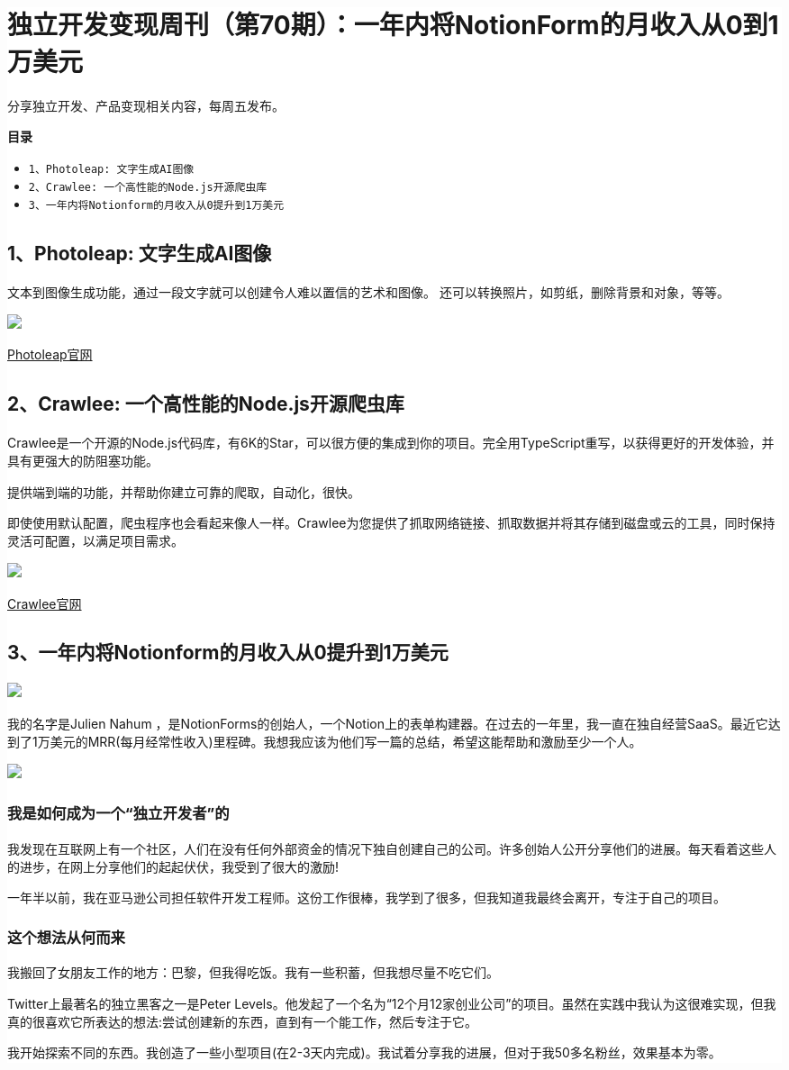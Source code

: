 # 独立开发变现周刊（第70期）：一年内将NotionForm的月收入从0到1万美元

分享独立开发、产品变现相关内容，每周五发布。

**目录**
- `1、Photoleap: 文字生成AI图像`
- `2、Crawlee: 一个高性能的Node.js开源爬虫库`
- `3、一年内将Notionform的月收入从0提升到1万美元`

## 1、Photoleap: 文字生成AI图像

文本到图像生成功能，通过一段文字就可以创建令人难以置信的艺术和图像。
还可以转换照片，如剪纸，删除背景和对象，等等。

![](https://tva1.sinaimg.cn/large/e6c9d24ely1h5rdyfqaxtj20kf0c8dhe.jpg)

[Photoleap官网](https://www.photoleapapp.com/)

## 2、Crawlee: 一个高性能的Node.js开源爬虫库

Crawlee是一个开源的Node.js代码库，有6K的Star，可以很方便的集成到你的项目。完全用TypeScript重写，以获得更好的开发体验，并具有更强大的防阻塞功能。

提供端到端的功能，并帮助你建立可靠的爬取，自动化，很快。

即使使用默认配置，爬虫程序也会看起来像人一样。Crawlee为您提供了抓取网络链接、抓取数据并将其存储到磁盘或云的工具，同时保持灵活可配置，以满足项目需求。

![](https://tva1.sinaimg.cn/large/e6c9d24ely1h5rdylegt1j21tw0sqq7j.jpg)

[Crawlee官网](https://crawlee.dev/)

## 3、一年内将Notionform的月收入从0提升到1万美元

![](https://tva1.sinaimg.cn/large/e6c9d24ely1h5rdyl2vd5j215o0dwq7e.jpg)

我的名字是Julien Nahum ，是NotionForms的创始人，一个Notion上的表单构建器。在过去的一年里，我一直在独自经营SaaS。最近它达到了1万美元的MRR(每月经常性收入)里程碑。我想我应该为他们写一篇的总结，希望这能帮助和激励至少一个人。

![](https://tva1.sinaimg.cn/large/e6c9d24ely1h5rdykl9sej219u0n5wgb.jpg)

### 我是如何成为一个“独立开发者”的

我发现在互联网上有一个社区，人们在没有任何外部资金的情况下独自创建自己的公司。许多创始人公开分享他们的进展。每天看着这些人的进步，在网上分享他们的起起伏伏，我受到了很大的激励!

一年半以前，我在亚马逊公司担任软件开发工程师。这份工作很棒，我学到了很多，但我知道我最终会离开，专注于自己的项目。

### 这个想法从何而来

我搬回了女朋友工作的地方：巴黎，但我得吃饭。我有一些积蓄，但我想尽量不吃它们。

Twitter上最著名的独立黑客之一是Peter Levels。他发起了一个名为“12个月12家创业公司”的项目。虽然在实践中我认为这很难实现，但我真的很喜欢它所表达的想法:尝试创建新的东西，直到有一个能工作，然后专注于它。

我开始探索不同的东西。我创造了一些小型项目(在2-3天内完成)。我试着分享我的进展，但对于我50多名粉丝，效果基本为零。
